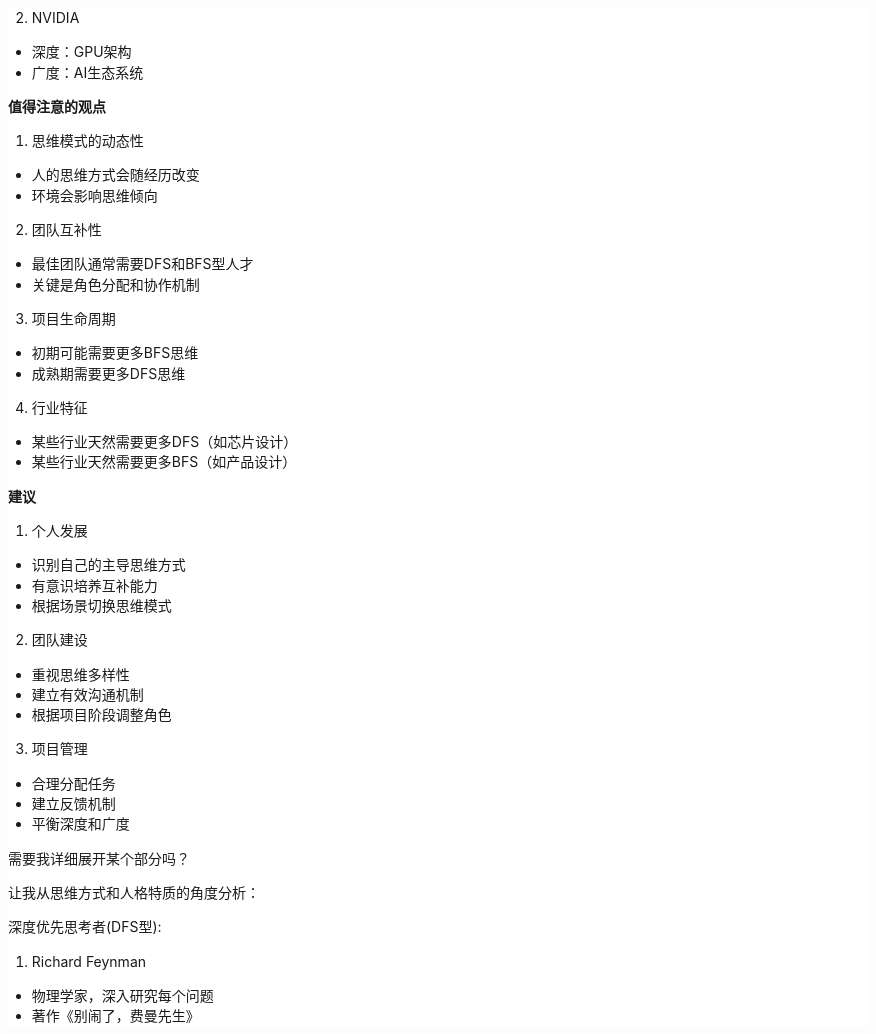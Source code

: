 2. NVIDIA
- 深度：GPU架构
- 广度：AI生态系统

**值得注意的观点**

1. 思维模式的动态性
- 人的思维方式会随经历改变
- 环境会影响思维倾向

2. 团队互补性
- 最佳团队通常需要DFS和BFS型人才
- 关键是角色分配和协作机制

3. 项目生命周期
- 初期可能需要更多BFS思维
- 成熟期需要更多DFS思维

4. 行业特征
- 某些行业天然需要更多DFS（如芯片设计）
- 某些行业天然需要更多BFS（如产品设计）

**建议**

1. 个人发展
- 识别自己的主导思维方式
- 有意识培养互补能力
- 根据场景切换思维模式

2. 团队建设
- 重视思维多样性
- 建立有效沟通机制
- 根据项目阶段调整角色

3. 项目管理
- 合理分配任务
- 建立反馈机制
- 平衡深度和广度

需要我详细展开某个部分吗？

让我从思维方式和人格特质的角度分析：

深度优先思考者(DFS型):

1. Richard Feynman
- 物理学家，深入研究每个问题
- 著作《别闹了，费曼先生》
